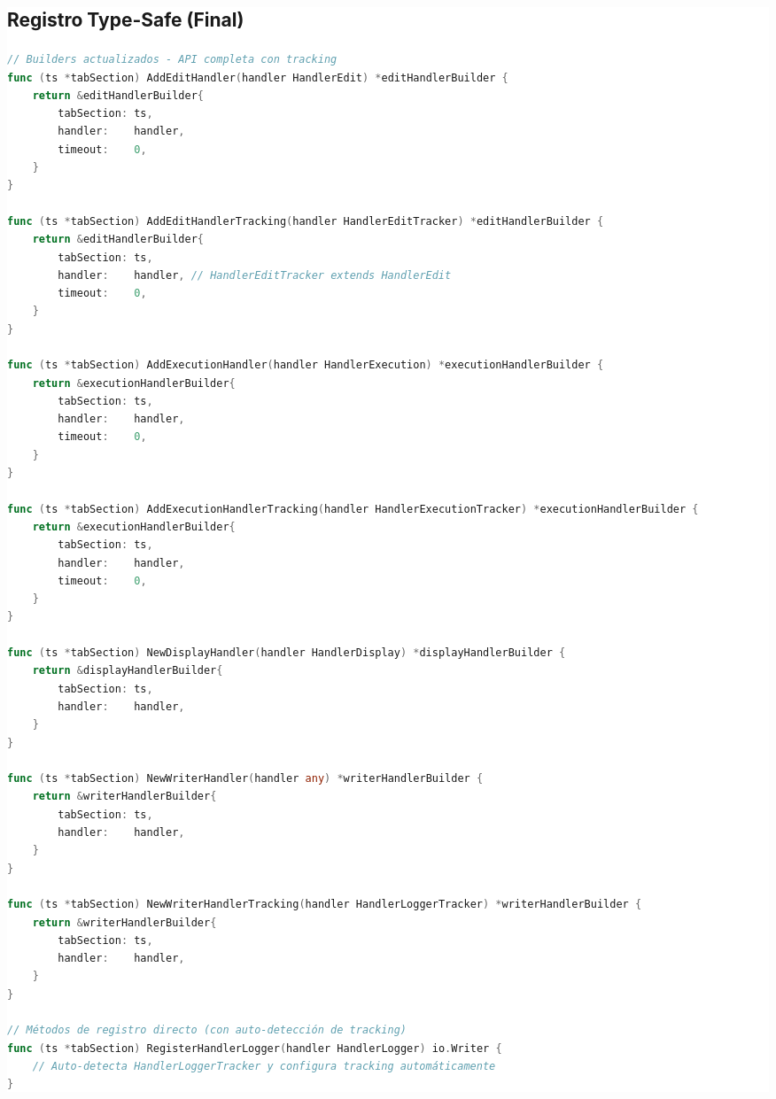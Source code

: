 ## Registro Type-Safe (Final)

```go
// Builders actualizados - API completa con tracking
func (ts *tabSection) AddEditHandler(handler HandlerEdit) *editHandlerBuilder {
    return &editHandlerBuilder{
        tabSection: ts,
        handler:    handler,
        timeout:    0,
    }
}

func (ts *tabSection) AddEditHandlerTracking(handler HandlerEditTracker) *editHandlerBuilder {
    return &editHandlerBuilder{
        tabSection: ts,
        handler:    handler, // HandlerEditTracker extends HandlerEdit
        timeout:    0,
    }
}

func (ts *tabSection) AddExecutionHandler(handler HandlerExecution) *executionHandlerBuilder {
    return &executionHandlerBuilder{
        tabSection: ts,
        handler:    handler,
        timeout:    0,
    }
}

func (ts *tabSection) AddExecutionHandlerTracking(handler HandlerExecutionTracker) *executionHandlerBuilder {
    return &executionHandlerBuilder{
        tabSection: ts,
        handler:    handler,
        timeout:    0,
    }
}

func (ts *tabSection) NewDisplayHandler(handler HandlerDisplay) *displayHandlerBuilder {
    return &displayHandlerBuilder{
        tabSection: ts,
        handler:    handler,
    }
}

func (ts *tabSection) NewWriterHandler(handler any) *writerHandlerBuilder {
    return &writerHandlerBuilder{
        tabSection: ts,
        handler:    handler,
    }
}

func (ts *tabSection) NewWriterHandlerTracking(handler HandlerLoggerTracker) *writerHandlerBuilder {
    return &writerHandlerBuilder{
        tabSection: ts,
        handler:    handler,
    }
}

// Métodos de registro directo (con auto-detección de tracking)
func (ts *tabSection) RegisterHandlerLogger(handler HandlerLogger) io.Writer {
    // Auto-detecta HandlerLoggerTracker y configura tracking automáticamente
}
```